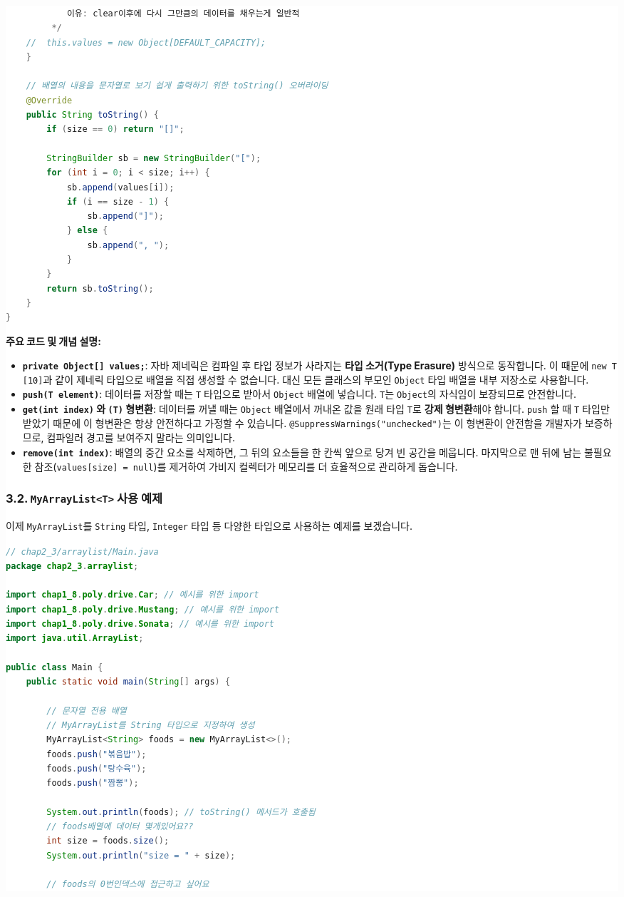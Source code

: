 ```java
            이유: clear이후에 다시 그만큼의 데이터를 채우는게 일반적
         */
    //  this.values = new Object[DEFAULT_CAPACITY];
    }

    // 배열의 내용을 문자열로 보기 쉽게 출력하기 위한 toString() 오버라이딩
    @Override
    public String toString() {
        if (size == 0) return "[]";

        StringBuilder sb = new StringBuilder("[");
        for (int i = 0; i < size; i++) {
            sb.append(values[i]);
            if (i == size - 1) {
                sb.append("]");
            } else {
                sb.append(", ");
            }
        }
        return sb.toString();
    }
}
```

**주요 코드 및 개념 설명:**

*   **`private Object[] values;`**: 자바 제네릭은 컴파일 후 타입 정보가 사라지는 **타입 소거(Type Erasure)** 방식으로 동작합니다. 이 때문에 `new T[10]`과 같이 제네릭 타입으로 배열을 직접 생성할 수 없습니다. 대신 모든 클래스의 부모인 `Object` 타입 배열을 내부 저장소로 사용합니다.
*   **`push(T element)`**: 데이터를 저장할 때는 `T` 타입으로 받아서 `Object` 배열에 넣습니다. `T`는 `Object`의 자식임이 보장되므로 안전합니다.
*   **`get(int index)` 와 `(T)` 형변환**: 데이터를 꺼낼 때는 `Object` 배열에서 꺼내온 값을 원래 타입 `T`로 **강제 형변환**해야 합니다. `push` 할 때 `T` 타입만 받았기 때문에 이 형변환은 항상 안전하다고 가정할 수 있습니다. `@SuppressWarnings("unchecked")`는 이 형변환이 안전함을 개발자가 보증하므로, 컴파일러 경고를 보여주지 말라는 의미입니다.
*   **`remove(int index)`**: 배열의 중간 요소를 삭제하면, 그 뒤의 요소들을 한 칸씩 앞으로 당겨 빈 공간을 메웁니다. 마지막으로 맨 뒤에 남는 불필요한 참조(`values[size] = null`)를 제거하여 가비지 컬렉터가 메모리를 더 효율적으로 관리하게 돕습니다.

### 3.2. `MyArrayList<T>` 사용 예제

이제 `MyArrayList`를 `String` 타입, `Integer` 타입 등 다양한 타입으로 사용하는 예제를 보겠습니다.

```java
// chap2_3/arraylist/Main.java
package chap2_3.arraylist;

import chap1_8.poly.drive.Car; // 예시를 위한 import
import chap1_8.poly.drive.Mustang; // 예시를 위한 import
import chap1_8.poly.drive.Sonata; // 예시를 위한 import
import java.util.ArrayList;

public class Main {
    public static void main(String[] args) {

        // 문자열 전용 배열
        // MyArrayList를 String 타입으로 지정하여 생성
        MyArrayList<String> foods = new MyArrayList<>();
        foods.push("볶음밥");
        foods.push("탕수육");
        foods.push("짬뽕");

        System.out.println(foods); // toString() 메서드가 호출됨
        // foods배열에 데이터 몇개있어요??
        int size = foods.size();
        System.out.println("size = " + size);

        // foods의 0번인덱스에 접근하고 싶어요
```